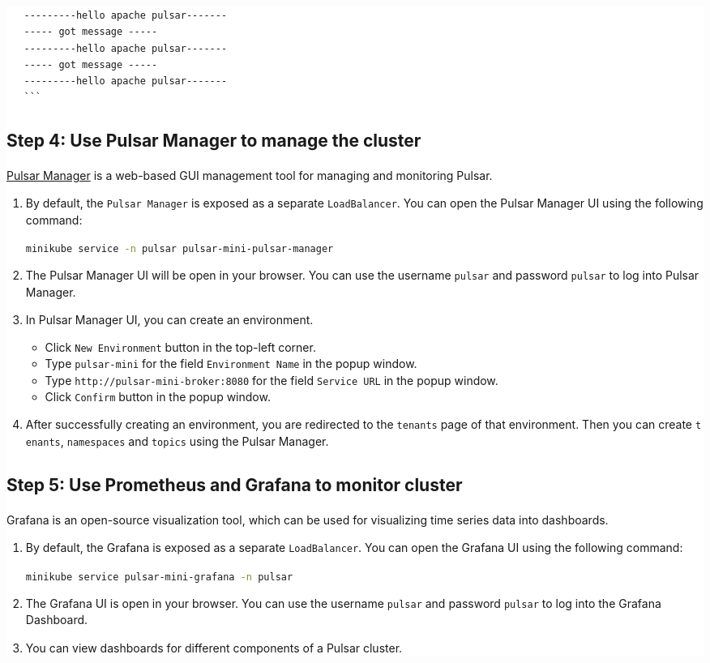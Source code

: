        ---------hello apache pulsar-------
       ----- got message -----
       ---------hello apache pulsar-------
       ----- got message -----
       ---------hello apache pulsar-------
       ```

## Step 4: Use Pulsar Manager to manage the cluster

[Pulsar Manager](administration-pulsar-manager.md) is a web-based GUI management tool for managing and monitoring Pulsar.

1. By default, the `Pulsar Manager` is exposed as a separate `LoadBalancer`. You can open the Pulsar Manager UI using the following command:

   ```bash
   minikube service -n pulsar pulsar-mini-pulsar-manager
   ```

2. The Pulsar Manager UI will be open in your browser. You can use the username `pulsar` and password `pulsar` to log into Pulsar Manager.

3. In Pulsar Manager UI, you can create an environment. 

   - Click `New Environment` button in the top-left corner.
   - Type `pulsar-mini` for the field `Environment Name` in the popup window.
   - Type `http://pulsar-mini-broker:8080` for the field `Service URL` in the popup window.
   - Click `Confirm` button in the popup window.

4. After successfully creating an environment, you are redirected to the `tenants` page of that environment. Then you can create `tenants`, `namespaces` and `topics` using the Pulsar Manager.

## Step 5: Use Prometheus and Grafana to monitor cluster

Grafana is an open-source visualization tool, which can be used for visualizing time series data into dashboards.

1. By default, the Grafana is exposed as a separate `LoadBalancer`. You can open the Grafana UI using the following command:

   ```bash
   minikube service pulsar-mini-grafana -n pulsar
   ```

2. The Grafana UI is open in your browser. You can use the username `pulsar` and password `pulsar` to log into the Grafana Dashboard.

3. You can view dashboards for different components of a Pulsar cluster.
